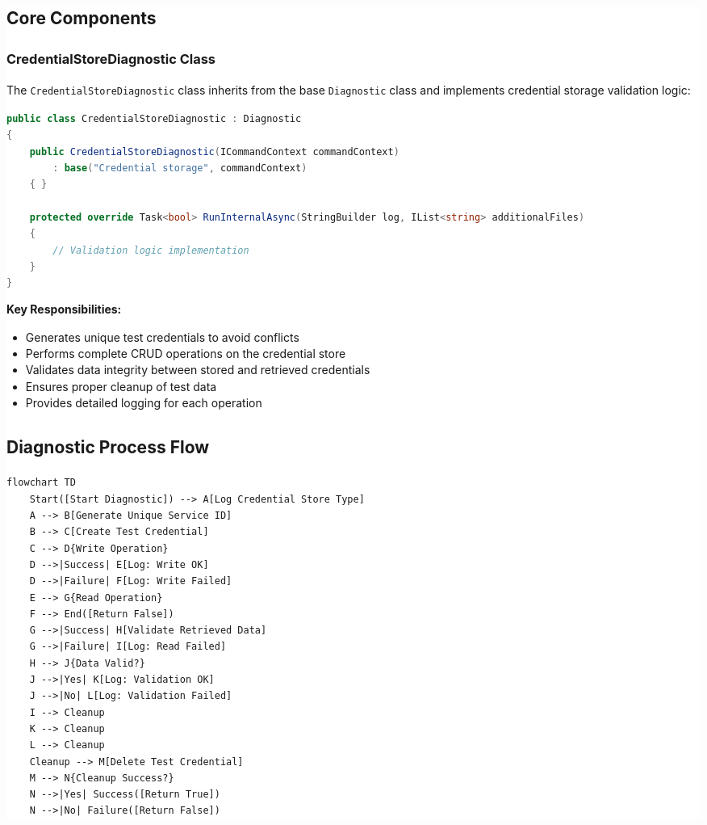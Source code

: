 ## Core Components

### CredentialStoreDiagnostic Class

The `CredentialStoreDiagnostic` class inherits from the base `Diagnostic` class and implements credential storage validation logic:

```csharp
public class CredentialStoreDiagnostic : Diagnostic
{
    public CredentialStoreDiagnostic(ICommandContext commandContext)
        : base("Credential storage", commandContext)
    { }
    
    protected override Task<bool> RunInternalAsync(StringBuilder log, IList<string> additionalFiles)
    {
        // Validation logic implementation
    }
}
```

**Key Responsibilities:**
- Generates unique test credentials to avoid conflicts
- Performs complete CRUD operations on the credential store
- Validates data integrity between stored and retrieved credentials
- Ensures proper cleanup of test data
- Provides detailed logging for each operation

## Diagnostic Process Flow

```mermaid
flowchart TD
    Start([Start Diagnostic]) --> A[Log Credential Store Type]
    A --> B[Generate Unique Service ID]
    B --> C[Create Test Credential]
    C --> D{Write Operation}
    D -->|Success| E[Log: Write OK]
    D -->|Failure| F[Log: Write Failed]
    E --> G{Read Operation}
    F --> End([Return False])
    G -->|Success| H[Validate Retrieved Data]
    G -->|Failure| I[Log: Read Failed]
    H --> J{Data Valid?}
    J -->|Yes| K[Log: Validation OK]
    J -->|No| L[Log: Validation Failed]
    I --> Cleanup
    K --> Cleanup
    L --> Cleanup
    Cleanup --> M[Delete Test Credential]
    M --> N{Cleanup Success?}
    N -->|Yes| Success([Return True])
    N -->|No| Failure([Return False])
```
